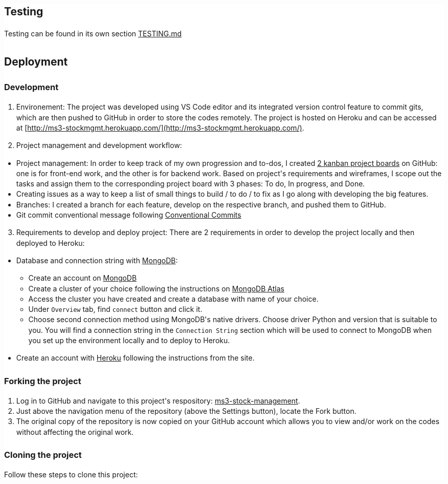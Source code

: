 ## Testing
Testing can be found in its own section [TESTING.md](TESTING.md)

## Deployment
### Development
1. Environement:
The project was developed using VS Code editor and its integrated version control feature to commit gits, which are then pushed to GitHub in order to store the codes remotely. The project is hosted on Heroku and can be accessed at [http://ms3-stockmgmt.herokuapp.com/](http://ms3-stockmgmt.herokuapp.com/).

2. Project management and development workflow:
* Project management: In order to keep track of my own progression and to-dos, I created [2 kanban project boards](https://github.com/thanh-cao/ms3-stock-management/projects) on GitHub: one is for front-end work, and the other is for backend work. Based on project's requirements and wireframes, I scope out the tasks and assign them to the corresponding project board with 3 phases: To do, In progress, and Done.
* Creating issues as a way to keep a list of small things to build / to do / to fix as I go along with developing the big features.
* Branches: I created a branch for each feature, develop on the respective branch, and pushed them to GitHub.
* Git commit conventional message following [Conventional Commits](https://www.conventionalcommits.org/en/v1.0.0/)

3. Requirements to develop and deploy project:
There are 2 requirements in order to develop the project locally and then deployed to Heroku:
* Database and connection string with [MongoDB](https://www.mongodb.com/):
  * Create an account on [MongoDB](https://www.mongodb.com/)
  * Create a cluster of your choice following the instructions on [MongoDB Atlas](https://docs.atlas.mongodb.com/tutorial/create-new-cluster/)
  * Access the cluster you have created and create a database with name of your choice.
  * Under `Overview` tab, find `connect` button and click it.
  * Choose second connection method using MongoDB's native drivers. Choose driver Python and version that is suitable to you. You will find a connection string in the `Connection String` section which will be used to connect to MongoDB when you set up the environment locally and to deploy to Heroku.

* Create an account with [Heroku](https://www.heroku.com/) following the instructions from the site.

### Forking the project
1. Log in to GitHub and navigate to this project's respository: [ms3-stock-management](https://github.com/thanh-cao/ms3-stock-management).
2. Just above the navigation menu of the repository (above the Settings button), locate the Fork button.
3. The original copy of the repository is now copied on your GitHub account which allows you to view and/or work on the codes without affecting the original work.

### Cloning the project
Follow these steps to clone this project:
